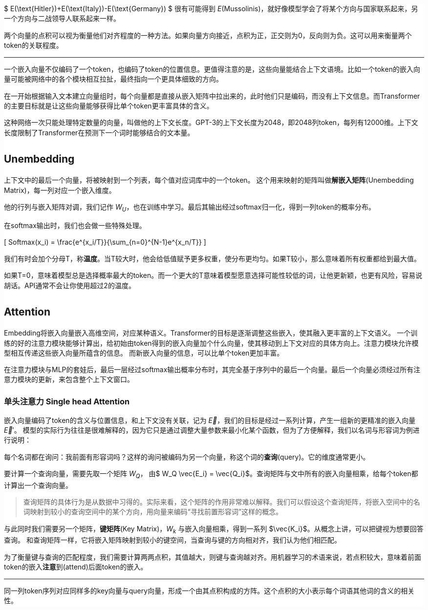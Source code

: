 $ E(\text{Hitler})+E(\text{Italy})-E(\text{Germany}) $ 很有可能得到 $E(\text{Mussolinis})$，就好像模型学会了将某个方向与国家联系起来，另一个方向与二战领导人联系起来一样。

两个向量的点积可以视为衡量他们对齐程度的一种方法。如果向量方向接近，点积为正，正交则为0，反向则为负。这可以用来衡量两个token的关联程度。

---

一个嵌入向量不仅编码了一个token，也编码了token的位置信息。更值得注意的是，这些向量能结合上下文语境。比如一个token的嵌入向量可能被网络中的各个模块相互拉扯，最终指向一个更具体细致的方向。

在一开始根据输入文本建立向量组时，每个向量都是直接从嵌入矩阵中拉出来的，此时他们只是编码，而没有上下文信息。而Transformer的主要目标就是让这些向量能够获得比单个token更丰富具体的含义。 

这种网络一次只能处理特定数量的向量，叫做他的上下文长度。GPT-3的上下文长度为2048，即2048列token，每列有12000维。上下文长度限制了Transformer在预测下一个词时能够结合的文本量。

## Unembedding

上下文中的最后一个向量，将被映射到一个列表，每个值对应词库中的一个token。 这个用来映射的矩阵叫做**解嵌入矩阵**(Unembedding Matrix)，每一列对应一个嵌入维度。

他的行列与嵌入矩阵对调，我们记作 $W_U$，也在训练中学习。最后其输出经过softmax归一化，得到一列token的概率分布。

在softmax输出时，我们也会做一些特殊处理。

\[
    Softmax(x_i) = \frac{e^{x_i/T}}{\sum_{n=0}^{N-1}e^{x_n/T}}
\]

我们有时会加个分母T，称**温度**。当T较大时，他会给低值赋予更多权重，使分布更均匀。如果T较小，那么意味着所有权重都给到最大值。

如果T=0，意味着模型总是选择概率最大的token。而一个更大的T意味着模型愿意选择可能性较低的词，让他更新颖，也更有风险，容易说胡话。API通常不会让你使用超过2的温度。

## Attention

Embedding将嵌入向量嵌入高维空间，对应某种语义。Transformer的目标是逐渐调整这些嵌入，使其融入更丰富的上下文语义。
一个训练的好的注意力模块能够计算出，给初始由token得到的嵌入向量加个什么向量，使其移动到上下文对应的具体方向上。注意力模块允许模型相互传递这些嵌入向量所蕴含的信息。
而新嵌入向量的信息，可以比单个token更加丰富。

在注意力模块与MLP的套娃后，最后一层经过softmax输出概率分布时，其完全基于序列中的最后一个向量。最后一个向量必须经过所有注意力模块的更新，来包含整个上下文窗口。

### 单头注意力 Single head Attention

嵌入向量编码了token的含义与位置信息，和上下文没有关联，记为 $\vec{E}$，我们的目标是经过一系列计算，产生一组新的更精准的嵌入向量 $\vec{E}'$。
模型的实际行为往往是很难解释的，因为它只是通过调整大量参数来最小化某个函数，但为了方便解释，我们以名词与形容词为例进行说明：

每个名词都在询问：我前面有形容词吗？这样的询问被编码为另一个向量，称这个词的**查询**(query)。它的维度通常更小。

要计算一个查询向量，需要先取一个矩阵 $W_Q$， 由$ W_Q \vec{E_i} = \vec{Q_i}$。查询矩阵与文中所有的嵌入向量相乘，给每个token都计算出一个查询向量。

>查询矩阵的具体行为是从数据中习得的。实际来看，这个矩阵的作用非常难以解释。我们可以假设这个查询矩阵，将嵌入空间中的名词映射到较小的查询空间中的某个方向，用向量来编码“寻找前置形容词”这样的概念。

与此同时我们需要另一个矩阵，**键矩阵**(Key Matrix)，$W_k$ 与嵌入向量相乘，得到一系列 $\vec{K_i}$。从概念上讲，可以把键视为想要回答查询。
和查询矩阵一样，它将嵌入矩阵映射到较小的键空间，当查询与键的方向相对齐，我们认为他们相匹配。

为了衡量键与查询的匹配程度，我们需要计算两两点积，其值越大，则键与查询越对齐。用机器学习的术语来说，若点积较大，意味着前面token的嵌入**注意**到(attend)后面token的嵌入。

---

同一列token序列对应同样多的key向量与query向量，形成一个由其点积构成的方阵。这个点积的大小表示每个词语其他词的含义的相关性。
